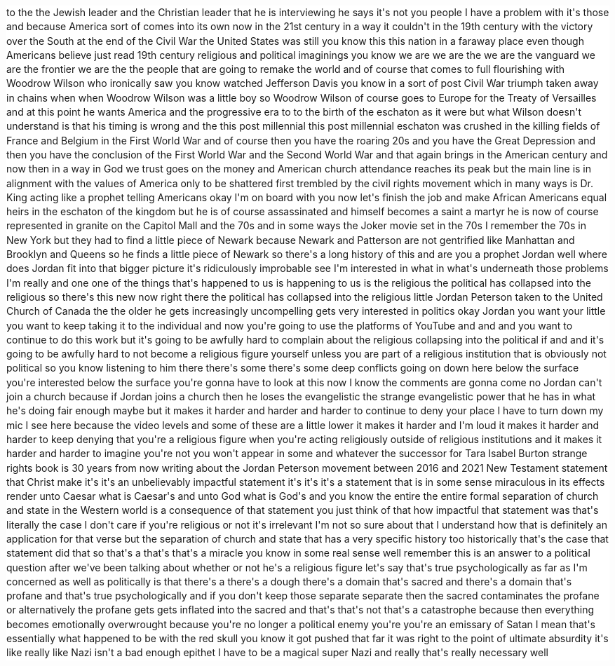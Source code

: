to the the Jewish leader and the Christian leader that he is interviewing he says it's not you people I have a problem with it's those and because America sort of comes into its own now in the 21st century in a way it couldn't in the 19th century with the victory over the South at the end of the Civil War the United States was still you know this this nation in a faraway place even though Americans believe just read 19th century religious and political imaginings you know we are we are the we are the vanguard we are the frontier we are the the people that are going to remake the world and of course that comes to full flourishing with Woodrow Wilson who ironically saw you know watched Jefferson Davis you know in a sort of post Civil War triumph taken away in chains when when Woodrow Wilson was a little boy so Woodrow Wilson of course goes to Europe for the Treaty of Versailles and at this point he wants America and the progressive era to to the birth of the eschaton as it were but what Wilson doesn't understand is that his timing is wrong and the this post millennial this post millennial eschaton was crushed in the killing fields of France and Belgium in the First World War and of course then you have the roaring 20s and you have the Great Depression and then you have the conclusion of the First World War and the Second World War and that again brings in the American century and now then in a way in God we trust goes on the money and American church attendance reaches its peak but the main line is in alignment with the values of America only to be shattered first trembled by the civil rights movement which in many ways is Dr. King acting like a prophet telling Americans okay I'm on board with you now let's finish the job and make African Americans equal heirs in the eschaton of the kingdom but he is of course assassinated and himself becomes a saint a martyr he is now of course represented in granite on the Capitol Mall and the 70s and in some ways the Joker movie set in the 70s I remember the 70s in New York but they had to find a little piece of Newark because Newark and Patterson are not gentrified like Manhattan and Brooklyn and Queens so he finds a little piece of Newark so there's a long history of this and are you a prophet Jordan well where does Jordan fit into that bigger picture it's ridiculously improbable see I'm interested in what in what's underneath those problems I'm really and one one of the things that's happened to us is happening to us is the religious the political has collapsed into the religious so there's this new now right there the political has collapsed into the religious little Jordan Peterson taken to the United Church of Canada the the older he gets increasingly uncompelling gets very interested in politics okay Jordan you want your little you want to keep taking it to the individual and now you're going to use the platforms of YouTube and and and you want to continue to do this work but it's going to be awfully hard to complain about the religious collapsing into the political if and and it's going to be awfully hard to not become a religious figure yourself unless you are part of a religious institution that is obviously not political so you know listening to him there there's some there's some deep conflicts going on down here below the surface you're interested below the surface you're gonna have to look at this now I know the comments are gonna come no Jordan can't join a church because if Jordan joins a church then he loses the evangelistic the strange evangelistic power that he has in what he's doing fair enough maybe but it makes it harder and harder and harder to continue to deny your place I have to turn down my mic I see here because the video levels and some of these are a little lower it makes it harder and I'm loud it makes it harder and harder to keep denying that you're a religious figure when you're acting religiously outside of religious institutions and it makes it harder and harder to imagine you're not you won't appear in some and whatever the successor for Tara Isabel Burton strange rights book is 30 years from now writing about the Jordan Peterson movement between 2016 and 2021 New Testament statement that Christ make it's it's an unbelievably impactful statement it's it's it's a statement that is in some sense miraculous in its effects render unto Caesar what is Caesar's and unto God what is God's and you know the entire the entire formal separation of church and state in the Western world is a consequence of that statement you just think of that how impactful that statement was that's literally the case I don't care if you're religious or not it's irrelevant I'm not so sure about that I understand how that is definitely an application for that verse but the separation of church and state that has a very specific history too historically that's the case that statement did that so that's a that's that's a miracle you know in some real sense well remember this is an answer to a political question after we've been talking about whether or not he's a religious figure let's say that's true psychologically as far as I'm concerned as well as politically is that there's a there's a dough there's a domain that's sacred and there's a domain that's profane and that's true psychologically and if you don't keep those separate separate then the sacred contaminates the profane or alternatively the profane gets gets inflated into the sacred and that's that's not that's a catastrophe because then everything becomes emotionally overwrought because you're no longer a political enemy you're you're an emissary of Satan I mean that's essentially what happened to be with the red skull you know it got pushed that far it was right to the point of ultimate absurdity it's like really like Nazi isn't a bad enough epithet I have to be a magical super Nazi and really that's really necessary well